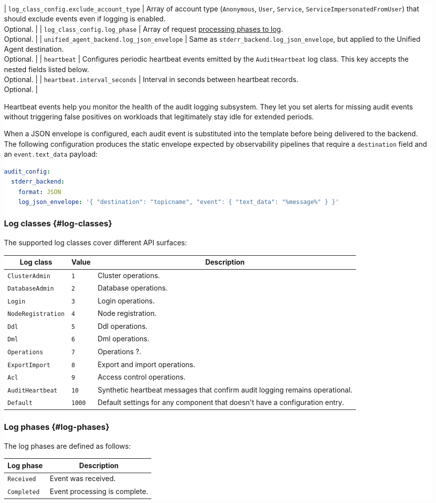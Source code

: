 | `log_class_config.exclude_account_type` | Array of account type (`Anonymous`, `User`, `Service`, `ServiceImpersonatedFromUser`) that should exclude events even if logging is enabled.<br/>Optional. |
| `log_class_config.log_phase` | Array of request [processing phases to log](#log-phases).<br/>Optional. |
| `unified_agent_backend.log_json_envelope` | Same as `stderr_backend.log_json_envelope`, but applied to the Unified Agent destination.<br/>Optional. |
| `heartbeat` | Configures periodic heartbeat events emitted by the `AuditHeartbeat` log class. This key accepts the nested fields listed below.<br/>Optional. |
| `heartbeat.interval_seconds` | Interval in seconds between heartbeat records.<br/>Optional. |

Heartbeat events help you monitor the health of the audit logging subsystem. They let you set alerts for missing audit events without triggering false positives on workloads that legitimately stay idle for extended periods.

When a JSON envelope is configured, each audit event is substituted into the template before being delivered to the backend. The following configuration produces the static envelope expected by observability pipelines that require a `destination` field and an `event.text_data` payload:

```yaml
audit_config:
  stderr_backend:
    format: JSON
    log_json_envelope: '{ "destination": "topicname", "event": { "text_data": "%message%" } }'
```

### Log classes {#log-classes}
The supported log classes cover different API surfaces:

| Log class | Value | Description |
| --- | --- | --- |
| `ClusterAdmin` | `1` | Cluster operations. |
| `DatabaseAdmin` | `2` | Database operations. |
| `Login` | `3` | Login operations. |
| `NodeRegistration` | `4` | Node registration. |
| `Ddl` | `5` | Ddl operations. |
| `Dml` | `6` | Dml operations. |
| `Operations` | `7` | Operations ?. |
| `ExportImport` | `8` | Export and import operations. |
| `Acl` | `9` | Access control operations. |
| `AuditHeartbeat` | `10` | Synthetic heartbeat messages that confirm audit logging remains operational. |
| `Default` | `1000` | Default settings for any component that doesn't have a configuration entry. |

### Log phases {#log-phases}
The log phases are defined as follows:

| Log phase | Description |
| --- | --- |
| `Received` | Event was received. |
| `Completed` | Event processing is complete. |
